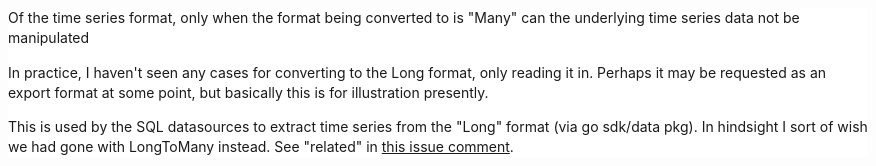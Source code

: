 [^5]:
     This transformation happens when queried with "Format As=Time Series". The problem with the transformation happening at this stage of the pipeline is that while it does give the user Time Series for a common Time Series in Table format, it makes it so the "Table View" of the data doesn't like up with SQL returns from their query. **TODO: Define this general concept later, maybe call it "What you see is _NOT_ what you get", "Data Miscommunication", something.** This means we either need to return two things (sort of like exemplars?), or the operation should be moved, or something else.

[^6]:
<p>
     Of the time series format, only when the format being converted to is "Many" can the underlying time series data not be manipulated

[^7]:
<p>
     In practice, I haven't seen any cases for converting to the Long format, only reading it in. Perhaps it may be requested as an export format at some point, but basically this is for illustration presently.

[^8]:
<p>
     This is used by the SQL datasources to extract time series from the "Long" format (via go sdk/data pkg). In hindsight I sort of wish we had gone with LongToMany instead. See "related" in <a href="https://github.com/mrcavalcanti/mosaicoo-plugin-sdk-go/issues/315#issuecomment-817839070">this issue comment</a>.